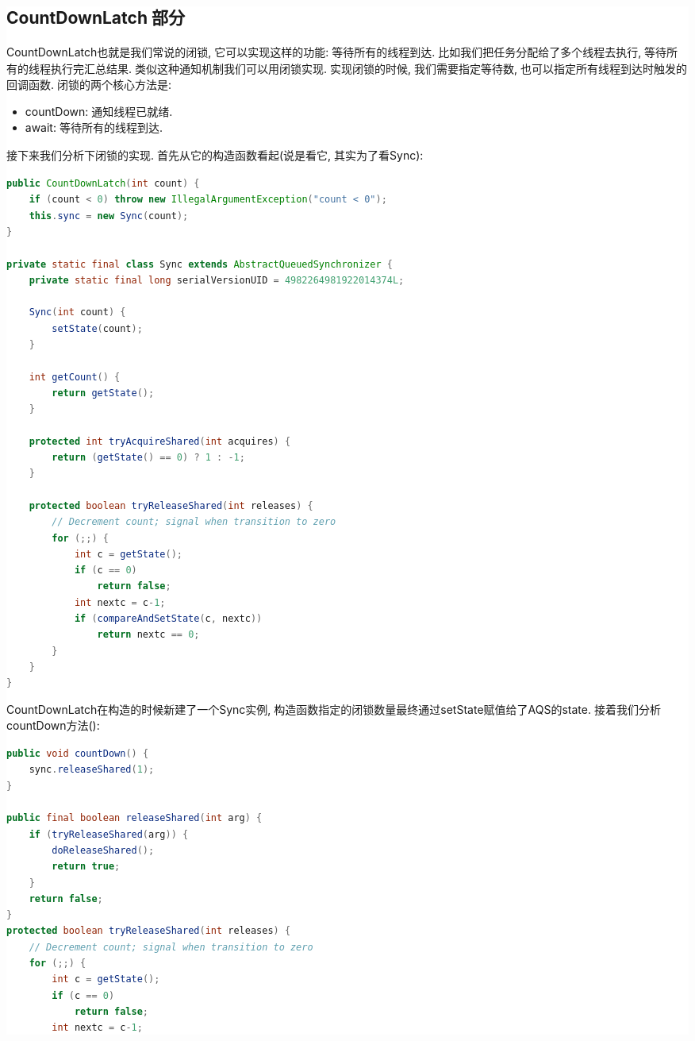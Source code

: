 ## CountDownLatch 部分

CountDownLatch也就是我们常说的闭锁, 它可以实现这样的功能: 等待所有的线程到达. 比如我们把任务分配给了多个线程去执行, 等待所有的线程执行完汇总结果. 类似这种通知机制我们可以用闭锁实现. 实现闭锁的时候, 我们需要指定等待数, 也可以指定所有线程到达时触发的回调函数. 闭锁的两个核心方法是:

- countDown: 通知线程已就绪.
- await: 等待所有的线程到达.

接下来我们分析下闭锁的实现. 首先从它的构造函数看起(说是看它, 其实为了看Sync): 
```java
public CountDownLatch(int count) {
    if (count < 0) throw new IllegalArgumentException("count < 0");
    this.sync = new Sync(count);
}

private static final class Sync extends AbstractQueuedSynchronizer {
    private static final long serialVersionUID = 4982264981922014374L;

    Sync(int count) {
        setState(count);
    }

    int getCount() {
        return getState();
    }

    protected int tryAcquireShared(int acquires) {
        return (getState() == 0) ? 1 : -1;
    }

    protected boolean tryReleaseShared(int releases) {
        // Decrement count; signal when transition to zero
        for (;;) {
            int c = getState();
            if (c == 0)
                return false;
            int nextc = c-1;
            if (compareAndSetState(c, nextc))
                return nextc == 0;
        }
    }
}
```

CountDownLatch在构造的时候新建了一个Sync实例, 构造函数指定的闭锁数量最终通过setState赋值给了AQS的state. 接着我们分析countDown方法():

```java
public void countDown() {
    sync.releaseShared(1);
}

public final boolean releaseShared(int arg) {
    if (tryReleaseShared(arg)) {
        doReleaseShared();
        return true;
    }
    return false;
}
protected boolean tryReleaseShared(int releases) {
    // Decrement count; signal when transition to zero
    for (;;) {
        int c = getState();
        if (c == 0)
            return false;
        int nextc = c-1;
```